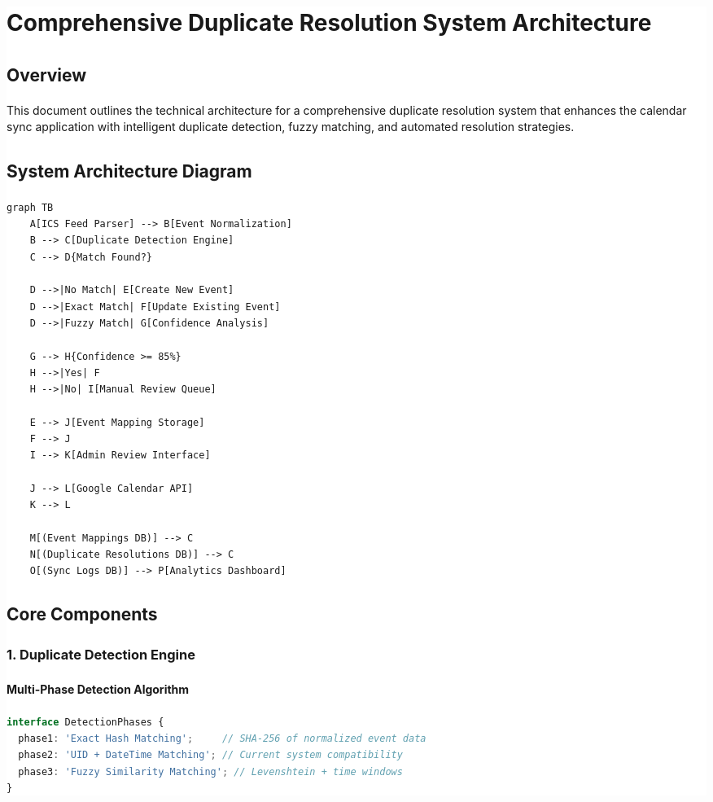 # Comprehensive Duplicate Resolution System Architecture

## Overview

This document outlines the technical architecture for a comprehensive duplicate resolution system that enhances the calendar sync application with intelligent duplicate detection, fuzzy matching, and automated resolution strategies.

## System Architecture Diagram

```mermaid
graph TB
    A[ICS Feed Parser] --> B[Event Normalization]
    B --> C[Duplicate Detection Engine]
    C --> D{Match Found?}
    
    D -->|No Match| E[Create New Event]
    D -->|Exact Match| F[Update Existing Event]
    D -->|Fuzzy Match| G[Confidence Analysis]
    
    G --> H{Confidence >= 85%}
    H -->|Yes| F
    H -->|No| I[Manual Review Queue]
    
    E --> J[Event Mapping Storage]
    F --> J
    I --> K[Admin Review Interface]
    
    J --> L[Google Calendar API]
    K --> L
    
    M[(Event Mappings DB)] --> C
    N[(Duplicate Resolutions DB)] --> C
    O[(Sync Logs DB)] --> P[Analytics Dashboard]
```

## Core Components

### 1. Duplicate Detection Engine

#### Multi-Phase Detection Algorithm

```typescript
interface DetectionPhases {
  phase1: 'Exact Hash Matching';     // SHA-256 of normalized event data
  phase2: 'UID + DateTime Matching'; // Current system compatibility
  phase3: 'Fuzzy Similarity Matching'; // Levenshtein + time windows
}
```
